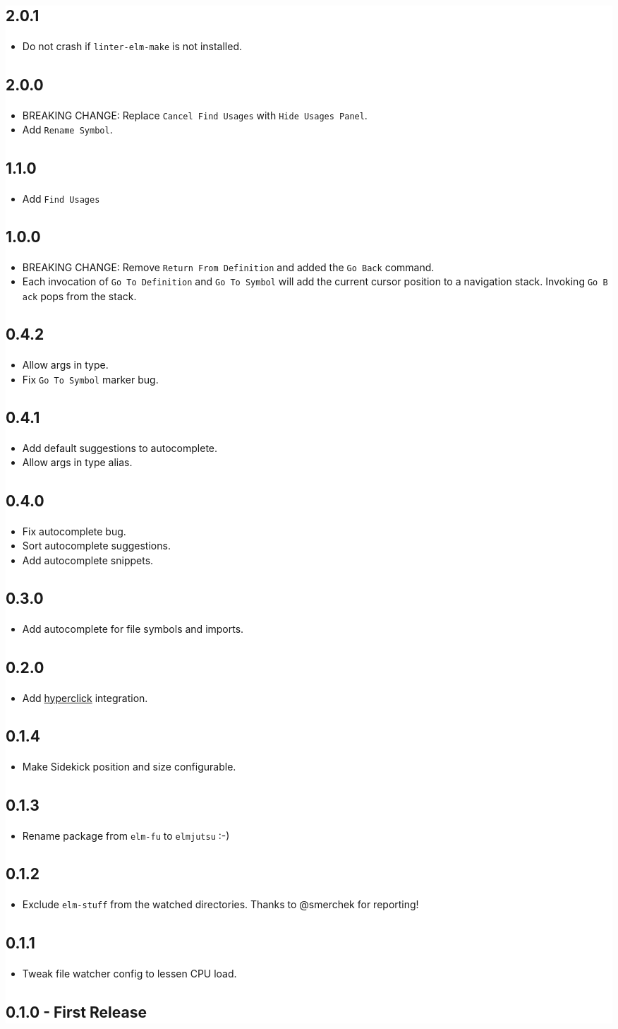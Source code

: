 ## 2.0.1
* Do not crash if `linter-elm-make` is not installed.

## 2.0.0
* BREAKING CHANGE: Replace `Cancel Find Usages` with `Hide Usages Panel`.
* Add `Rename Symbol`.

## 1.1.0
* Add `Find Usages`

## 1.0.0
* BREAKING CHANGE:  Remove `Return From Definition` and added the `Go Back` command.
* Each invocation of `Go To Definition` and `Go To Symbol` will add the current cursor position to a navigation stack.  Invoking `Go Back` pops from the stack.

## 0.4.2
* Allow args in type.
* Fix `Go To Symbol` marker bug.

## 0.4.1
* Add default suggestions to autocomplete.
* Allow args in type alias.

## 0.4.0
* Fix autocomplete bug.
* Sort autocomplete suggestions.
* Add autocomplete snippets.

## 0.3.0
* Add autocomplete for file symbols and imports.

## 0.2.0
* Add [hyperclick](https://atom.io/packages/hyperclick) integration.

## 0.1.4
* Make Sidekick position and size configurable.

## 0.1.3
* Rename package from `elm-fu` to `elmjutsu` :-)

## 0.1.2
* Exclude `elm-stuff` from the watched directories.  Thanks to @smerchek for reporting!

## 0.1.1
* Tweak file watcher config to lessen CPU load.

## 0.1.0 - First Release
